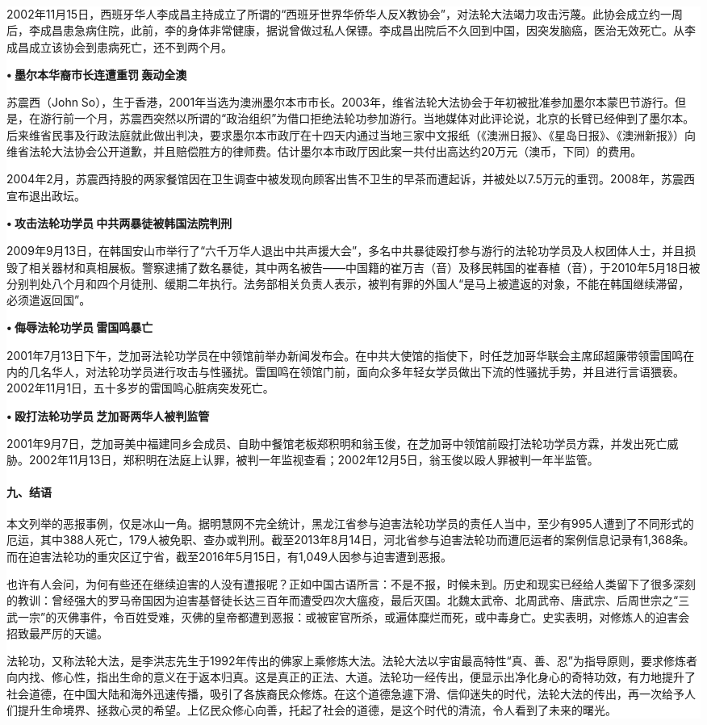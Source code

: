  </strong>
</p>
<p>
 2002年11月15日，西班牙华人李成昌主持成立了所谓的“西班牙世界华侨华人反X教协会”，对法轮大法竭力攻击污蔑。此协会成立约一周后，李成昌患急病住院，此前，李的身体非常健康，据说曾做过私人保镖。李成昌出院后不久回到中国，因突发脑癌，医治无效死亡。从李成昌成立该协会到患病死亡，还不到两个月。
</p>
<p>
 <strong>
  • 墨尔本华裔市长连遭重罚 轰动全澳
 </strong>
</p>
<p>
 苏震西（John So），生于香港，2001年当选为澳洲墨尔本市市长。2003年，维省法轮大法协会于年初被批准参加墨尔本蒙巴节游行。但是，在游行前一个月，苏震西突然以所谓的“政治组织”为借口拒绝法轮功参加游行。当地媒体对此评论说，北京的长臂已经伸到了墨尔本。后来维省民事及行政法庭就此做出判决，要求墨尔本市政厅在十四天内通过当地三家中文报纸（《澳洲日报》、《星岛日报》、《澳洲新报》）向维省法轮大法协会公开道歉，并且赔偿胜方的律师费。估计墨尔本市政厅因此案一共付出高达约20万元（澳币，下同）的费用。
</p>
<p>
 2004年2月，苏震西持股的两家餐馆因在卫生调查中被发现向顾客出售不卫生的早茶而遭起诉，并被处以7.5万元的重罚。2008年，苏震西宣布退出政坛。
</p>
<p>
 <strong>
  • 攻击法轮功学员 中共两暴徒被韩国法院判刑
 </strong>
</p>
<p>
 2009年9月13日，在韩国安山市举行了“六千万华人退出中共声援大会”，多名中共暴徒殴打参与游行的法轮功学员及人权团体人士，并且损毁了相关器材和真相展板。警察逮捕了数名暴徒，其中两名被告——中国籍的崔万吉（音）及移民韩国的崔春植（音），于2010年5月18日被分别判处八个月和四个月徒刑、缓期二年执行。法务部相关负责人表示，被判有罪的外国人“是马上被遣返的对象，不能在韩国继续滞留，必须遣返回国”。
</p>
<p>
 <strong>
  • 侮辱法轮功学员 雷国鸣暴亡
 </strong>
</p>
<p>
 2001年7月13日下午，芝加哥法轮功学员在中领馆前举办新闻发布会。在中共大使馆的指使下，时任芝加哥华联会主席邱超廉带领雷国鸣在内的几名华人，对法轮功学员进行攻击与性骚扰。雷国鸣在领馆门前，面向众多年轻女学员做出下流的性骚扰手势，并且进行言语猥亵。2002年11月1日，五十多岁的雷国鸣心脏病突发死亡。
</p>
<p>
 <strong>
  • 殴打法轮功学员 芝加哥两华人被判监管
 </strong>
</p>
<p>
 2001年9月7日，芝加哥美中福建同乡会成员、自助中餐馆老板郑积明和翁玉俊，在芝加哥中领馆前殴打法轮功学员方霖，并发出死亡威胁。2002年11月13日，郑积明在法庭上认罪，被判一年监视查看；2002年12月5日，翁玉俊以殴人罪被判一年半监管。
</p>
<h4>
 九、结语
</h4>
<p>
 本文列举的恶报事例，仅是冰山一角。据明慧网不完全统计，黑龙江省参与迫害法轮功学员的责任人当中，至少有995人遭到了不同形式的厄运，其中388人死亡，179人被免职、查办或判刑。截至2013年8月14日，河北省参与迫害法轮功而遭厄运者的案例信息记录有1,368条。而在迫害法轮功的重灾区辽宁省，截至2016年5月15日，有1,049人因参与迫害遭到恶报。
</p>
<p>
 也许有人会问，为何有些还在继续迫害的人没有遭报呢？正如中国古语所言：不是不报，时候未到。历史和现实已经给人类留下了很多深刻的教训：曾经强大的罗马帝国因为迫害基督徒长达三百年而遭受四次大瘟疫，最后灭国。北魏太武帝、北周武帝、唐武宗、后周世宗之“三武一宗”的灭佛事件，令百姓受难，灭佛的皇帝都遭到恶报：或被宦官所杀，或遍体糜烂而死，或中毒身亡。史实表明，对修炼人的迫害会招致最严厉的天谴。
</p>
<p>
 法轮功，又称法轮大法，是李洪志先生于1992年传出的佛家上乘修炼大法。法轮大法以宇宙最高特性“真、善、忍”为指导原则，要求修炼者向内找、修心性，指出生命的意义在于返本归真。这是真正的正法、大道。法轮功一经传出，便显示出净化身心的奇特功效，有力地提升了社会道德，在中国大陆和海外迅速传播，吸引了各族裔民众修炼。在这个道德急遽下滑、信仰迷失的时代，法轮大法的传出，再一次给予人们提升生命境界、拯救心灵的希望。上亿民众修心向善，托起了社会的道德，是这个时代的清流，令人看到了未来的曙光。
</p>
<p>